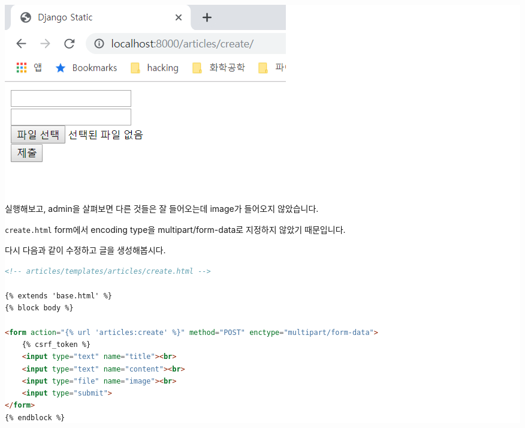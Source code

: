



![1572872142693](2019-11-04_STATIC_FILE.assets/1572872142693.png)

실행해보고, admin을 살펴보면 다른 것들은 잘 들어오는데 image가 들어오지 않았습니다.

`create.html` form에서 encoding type을 multipart/form-data로 지정하지 않았기 때문입니다.



다시 다음과 같이 수정하고 글을 생성해봅시다.

```html
<!-- articles/templates/articles/create.html -->

{% extends 'base.html' %}
{% block body %}

<form action="{% url 'articles:create' %}" method="POST" enctype="multipart/form-data">
    {% csrf_token %}
    <input type="text" name="title"><br>
    <input type="text" name="content"><br>
    <input type="file" name="image"><br>
    <input type="submit">
</form>
{% endblock %}
```
